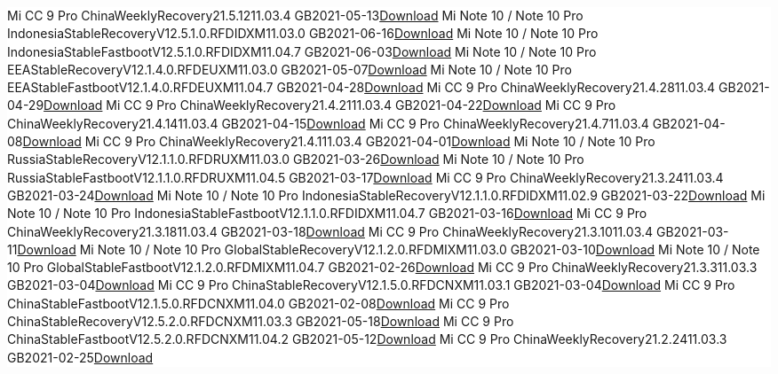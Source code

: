 <tr><td>Mi CC 9 Pro China</td><td>Weekly</td><td>Recovery</td><td>21.5.12</td><td>11.0</td><td>3.4 GB</td><td>2021-05-13</td><td><a href="/miui/tucana/weekly/21.5.12/">Download</a></td></tr>
<tr><td>Mi Note 10 / Note 10 Pro Indonesia</td><td>Stable</td><td>Recovery</td><td>V12.5.1.0.RFDIDXM</td><td>11.0</td><td>3.0 GB</td><td>2021-06-16</td><td><a href="/miui/tucana/stable/V12.5.1.0.RFDIDXM/">Download</a></td></tr>
<tr><td>Mi Note 10 / Note 10 Pro Indonesia</td><td>Stable</td><td>Fastboot</td><td>V12.5.1.0.RFDIDXM</td><td>11.0</td><td>4.7 GB</td><td>2021-06-03</td><td><a href="/miui/tucana/stable/V12.5.1.0.RFDIDXM/">Download</a></td></tr>
<tr><td>Mi Note 10 / Note 10 Pro EEA</td><td>Stable</td><td>Recovery</td><td>V12.1.4.0.RFDEUXM</td><td>11.0</td><td>3.0 GB</td><td>2021-05-07</td><td><a href="/miui/tucana/stable/V12.1.4.0.RFDEUXM/">Download</a></td></tr>
<tr><td>Mi Note 10 / Note 10 Pro EEA</td><td>Stable</td><td>Fastboot</td><td>V12.1.4.0.RFDEUXM</td><td>11.0</td><td>4.7 GB</td><td>2021-04-28</td><td><a href="/miui/tucana/stable/V12.1.4.0.RFDEUXM/">Download</a></td></tr>
<tr><td>Mi CC 9 Pro China</td><td>Weekly</td><td>Recovery</td><td>21.4.28</td><td>11.0</td><td>3.4 GB</td><td>2021-04-29</td><td><a href="/miui/tucana/weekly/21.4.28/">Download</a></td></tr>
<tr><td>Mi CC 9 Pro China</td><td>Weekly</td><td>Recovery</td><td>21.4.21</td><td>11.0</td><td>3.4 GB</td><td>2021-04-22</td><td><a href="/miui/tucana/weekly/21.4.21/">Download</a></td></tr>
<tr><td>Mi CC 9 Pro China</td><td>Weekly</td><td>Recovery</td><td>21.4.14</td><td>11.0</td><td>3.4 GB</td><td>2021-04-15</td><td><a href="/miui/tucana/weekly/21.4.14/">Download</a></td></tr>
<tr><td>Mi CC 9 Pro China</td><td>Weekly</td><td>Recovery</td><td>21.4.7</td><td>11.0</td><td>3.4 GB</td><td>2021-04-08</td><td><a href="/miui/tucana/weekly/21.4.7/">Download</a></td></tr>
<tr><td>Mi CC 9 Pro China</td><td>Weekly</td><td>Recovery</td><td>21.4.1</td><td>11.0</td><td>3.4 GB</td><td>2021-04-01</td><td><a href="/miui/tucana/weekly/21.4.1/">Download</a></td></tr>
<tr><td>Mi Note 10 / Note 10 Pro Russia</td><td>Stable</td><td>Recovery</td><td>V12.1.1.0.RFDRUXM</td><td>11.0</td><td>3.0 GB</td><td>2021-03-26</td><td><a href="/miui/tucana/stable/V12.1.1.0.RFDRUXM/">Download</a></td></tr>
<tr><td>Mi Note 10 / Note 10 Pro Russia</td><td>Stable</td><td>Fastboot</td><td>V12.1.1.0.RFDRUXM</td><td>11.0</td><td>4.5 GB</td><td>2021-03-17</td><td><a href="/miui/tucana/stable/V12.1.1.0.RFDRUXM/">Download</a></td></tr>
<tr><td>Mi CC 9 Pro China</td><td>Weekly</td><td>Recovery</td><td>21.3.24</td><td>11.0</td><td>3.4 GB</td><td>2021-03-24</td><td><a href="/miui/tucana/weekly/21.3.24/">Download</a></td></tr>
<tr><td>Mi Note 10 / Note 10 Pro Indonesia</td><td>Stable</td><td>Recovery</td><td>V12.1.1.0.RFDIDXM</td><td>11.0</td><td>2.9 GB</td><td>2021-03-22</td><td><a href="/miui/tucana/stable/V12.1.1.0.RFDIDXM/">Download</a></td></tr>
<tr><td>Mi Note 10 / Note 10 Pro Indonesia</td><td>Stable</td><td>Fastboot</td><td>V12.1.1.0.RFDIDXM</td><td>11.0</td><td>4.7 GB</td><td>2021-03-16</td><td><a href="/miui/tucana/stable/V12.1.1.0.RFDIDXM/">Download</a></td></tr>
<tr><td>Mi CC 9 Pro China</td><td>Weekly</td><td>Recovery</td><td>21.3.18</td><td>11.0</td><td>3.4 GB</td><td>2021-03-18</td><td><a href="/miui/tucana/weekly/21.3.18/">Download</a></td></tr>
<tr><td>Mi CC 9 Pro China</td><td>Weekly</td><td>Recovery</td><td>21.3.10</td><td>11.0</td><td>3.4 GB</td><td>2021-03-11</td><td><a href="/miui/tucana/weekly/21.3.10/">Download</a></td></tr>
<tr><td>Mi Note 10 / Note 10 Pro Global</td><td>Stable</td><td>Recovery</td><td>V12.1.2.0.RFDMIXM</td><td>11.0</td><td>3.0 GB</td><td>2021-03-10</td><td><a href="/miui/tucana/stable/V12.1.2.0.RFDMIXM/">Download</a></td></tr>
<tr><td>Mi Note 10 / Note 10 Pro Global</td><td>Stable</td><td>Fastboot</td><td>V12.1.2.0.RFDMIXM</td><td>11.0</td><td>4.7 GB</td><td>2021-02-26</td><td><a href="/miui/tucana/stable/V12.1.2.0.RFDMIXM/">Download</a></td></tr>
<tr><td>Mi CC 9 Pro China</td><td>Weekly</td><td>Recovery</td><td>21.3.3</td><td>11.0</td><td>3.3 GB</td><td>2021-03-04</td><td><a href="/miui/tucana/weekly/21.3.3/">Download</a></td></tr>
<tr><td>Mi CC 9 Pro China</td><td>Stable</td><td>Recovery</td><td>V12.1.5.0.RFDCNXM</td><td>11.0</td><td>3.1 GB</td><td>2021-03-04</td><td><a href="/miui/tucana/stable/V12.1.5.0.RFDCNXM/">Download</a></td></tr>
<tr><td>Mi CC 9 Pro China</td><td>Stable</td><td>Fastboot</td><td>V12.1.5.0.RFDCNXM</td><td>11.0</td><td>4.0 GB</td><td>2021-02-08</td><td><a href="/miui/tucana/stable/V12.1.5.0.RFDCNXM/">Download</a></td></tr>
<tr><td>Mi CC 9 Pro China</td><td>Stable</td><td>Recovery</td><td>V12.5.2.0.RFDCNXM</td><td>11.0</td><td>3.3 GB</td><td>2021-05-18</td><td><a href="/miui/tucana/stable/V12.5.2.0.RFDCNXM/">Download</a></td></tr>
<tr><td>Mi CC 9 Pro China</td><td>Stable</td><td>Fastboot</td><td>V12.5.2.0.RFDCNXM</td><td>11.0</td><td>4.2 GB</td><td>2021-05-12</td><td><a href="/miui/tucana/stable/V12.5.2.0.RFDCNXM/">Download</a></td></tr>
<tr><td>Mi CC 9 Pro China</td><td>Weekly</td><td>Recovery</td><td>21.2.24</td><td>11.0</td><td>3.3 GB</td><td>2021-02-25</td><td><a href="/miui/tucana/weekly/21.2.24/">Download</a></td></tr>